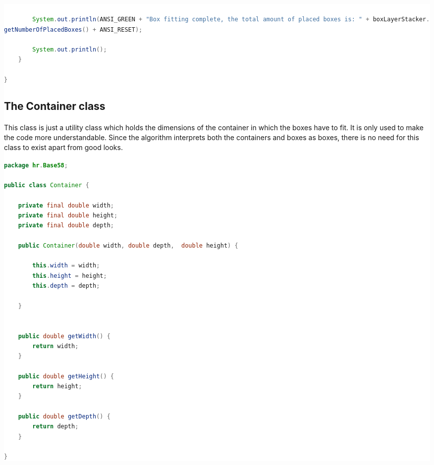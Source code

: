 ```java

        System.out.println(ANSI_GREEN + "Box fitting complete, the total amount of placed boxes is: " + boxLayerStacker.getNumberOfPlacedBoxes() + ANSI_RESET);

        System.out.println();
    }

}
```
## The Container class
This class is just a utility class which holds the dimensions of the container in which the boxes have to fit.
It is only used to make the code more understandable. Since the algorithm interprets both the containers and boxes as boxes, there is no need for this class to exist apart from
good looks.

```java
package hr.Base58;

public class Container {

    private final double width;
    private final double height;
    private final double depth;

    public Container(double width, double depth,  double height) {

        this.width = width;
        this.height = height;
        this.depth = depth;

    }


    public double getWidth() {
        return width;
    }

    public double getHeight() {
        return height;
    }

    public double getDepth() {
        return depth;
    }

}

```





